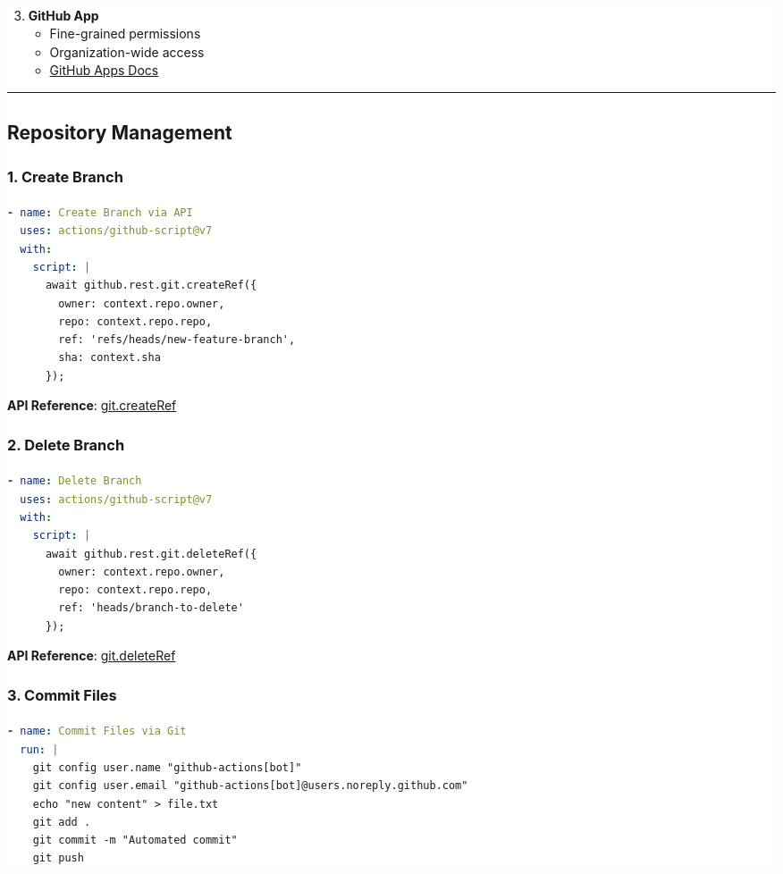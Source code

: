 3. **GitHub App**
   - Fine-grained permissions
   - Organization-wide access
   - [GitHub Apps Docs](https://docs.github.com/en/developers/apps/getting-started-with-apps/about-apps)

---

## Repository Management

### 1. Create Branch

```yaml
- name: Create Branch via API
  uses: actions/github-script@v7
  with:
    script: |
      await github.rest.git.createRef({
        owner: context.repo.owner,
        repo: context.repo.repo,
        ref: 'refs/heads/new-feature-branch',
        sha: context.sha
      });
```

**API Reference**: [git.createRef](https://octokit.github.io/rest.js/v20#git-create-ref)

### 2. Delete Branch

```yaml
- name: Delete Branch
  uses: actions/github-script@v7
  with:
    script: |
      await github.rest.git.deleteRef({
        owner: context.repo.owner,
        repo: context.repo.repo,
        ref: 'heads/branch-to-delete'
      });
```

**API Reference**: [git.deleteRef](https://octokit.github.io/rest.js/v20#git-delete-ref)

### 3. Commit Files

```yaml
- name: Commit Files via Git
  run: |
    git config user.name "github-actions[bot]"
    git config user.email "github-actions[bot]@users.noreply.github.com"
    echo "new content" > file.txt
    git add .
    git commit -m "Automated commit"
    git push
```
